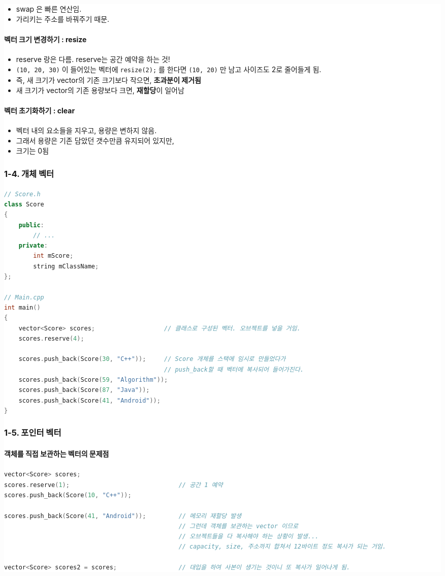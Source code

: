 - swap 은 빠른 연산임.
- 가리키는 주소를 바꿔주기 때문.

#### 벡터 크기 변경하기 : resize

- reserve 랑은 다름. reserve는 공간 예약을 하는 것!
- `(10, 20, 30)` 이 들어있는 벡터에 `resize(2);` 를 한다면 `(10, 20)` 만 남고 사이즈도 2로 줄어들게 됨.
- 즉, 새 크기가 vector의 기존 크기보다 작으면, <b>초과분이 제거됨</b>
- 새 크기가 vector의 기존 용량보다 크면, <b>재할당</b>이 일어남

#### 벡터 초기화하기 : clear

- 벡터 내의 요소들을 지우고, 용량은 변하지 않음.
- 그래서 용량은 기존 담았던 갯수만큼 유지되어 있지만,
- 크기는 0됨

### 1-4. 개체 벡터

```cpp
// Score.h
class Score
{
    public:
        // ...
    private:
        int mScore;
        string mClassName;
};

// Main.cpp
int main()
{
    vector<Score> scores;                   // 클래스로 구성된 벡터. 오브젝트를 넣을 거임.
    scores.reserve(4);

    scores.push_back(Score(30, "C++"));     // Score 개체를 스택에 임시로 만들었다가
                                            // push_back할 때 벡터에 복사되어 들어가진다.
    scores.push_back(Score(59, "Algorithm"));
    scores.push_back(Score(87, "Java"));
    scores.push_back(Score(41, "Android"));
}
```

### 1-5. 포인터 벡터

#### 객체를 직접 보관하는 벡터의 문제점

```cpp
vector<Score> scores;
scores.reserve(1);                              // 공간 1 예약
scores.push_back(Score(10, "C++"));

scores.push_back(Score(41, "Android"));         // 메모리 재할당 발생
                                                // 그런데 객체를 보관하는 vector 이므로
                                                // 오브젝트들을 다 복사해야 하는 상황이 발생...
                                                // capacity, size, 주소까지 합쳐서 12바이트 정도 복사가 되는 거임.
                                                
vector<Score> scores2 = scores;                 // 대입을 하여 사본이 생기는 것이니 또 복사가 일어나게 됨.
```
